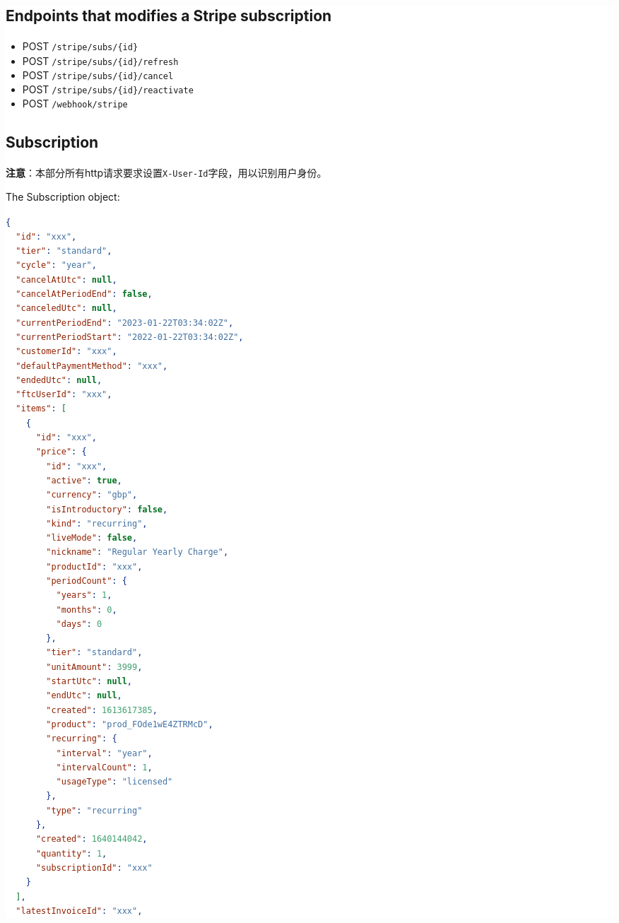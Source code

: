 ## Endpoints that modifies a Stripe subscription

* POST `/stripe/subs/{id}`
* POST `/stripe/subs/{id}/refresh`
* POST `/stripe/subs/{id}/cancel`
* POST `/stripe/subs/{id}/reactivate`
* POST `/webhook/stripe`

## Subscription

**注意**：本部分所有http请求要求设置`X-User-Id`字段，用以识别用户身份。

The Subscription object:

```json
{
  "id": "xxx",
  "tier": "standard",
  "cycle": "year",
  "cancelAtUtc": null,
  "cancelAtPeriodEnd": false,
  "canceledUtc": null,
  "currentPeriodEnd": "2023-01-22T03:34:02Z",
  "currentPeriodStart": "2022-01-22T03:34:02Z",
  "customerId": "xxx",
  "defaultPaymentMethod": "xxx",
  "endedUtc": null,
  "ftcUserId": "xxx",
  "items": [
    {
      "id": "xxx",
      "price": {
        "id": "xxx",
        "active": true,
        "currency": "gbp",
        "isIntroductory": false,
        "kind": "recurring",
        "liveMode": false,
        "nickname": "Regular Yearly Charge",
        "productId": "xxx",
        "periodCount": {
          "years": 1,
          "months": 0,
          "days": 0
        },
        "tier": "standard",
        "unitAmount": 3999,
        "startUtc": null,
        "endUtc": null,
        "created": 1613617385,
        "product": "prod_FOde1wE4ZTRMcD",
        "recurring": {
          "interval": "year",
          "intervalCount": 1,
          "usageType": "licensed"
        },
        "type": "recurring"
      },
      "created": 1640144042,
      "quantity": 1,
      "subscriptionId": "xxx"
    }
  ],
  "latestInvoiceId": "xxx",
```
